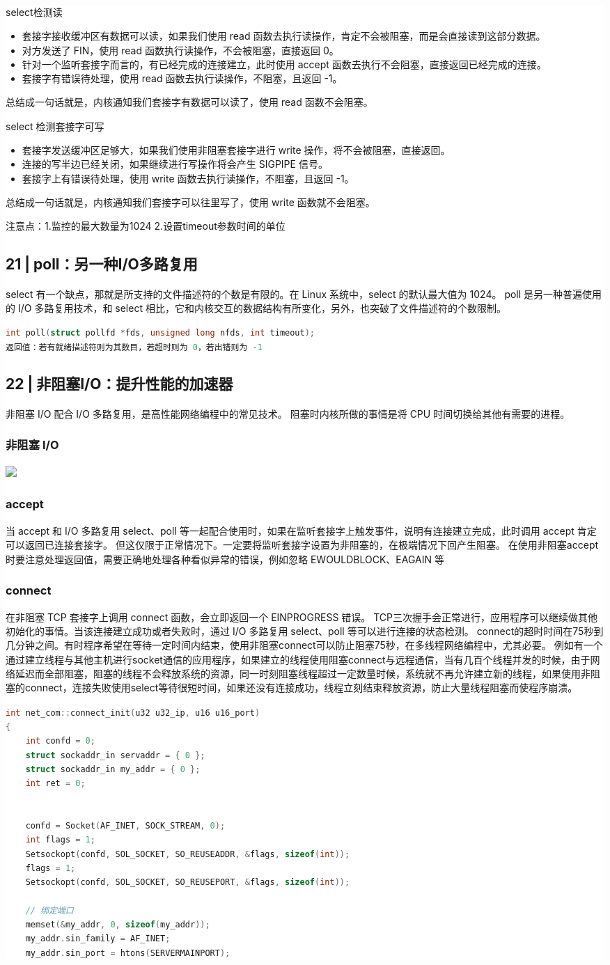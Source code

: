 select检测读
- 套接字接收缓冲区有数据可以读，如果我们使用 read 函数去执行读操作，肯定不会被阻塞，而是会直接读到这部分数据。
- 对方发送了 FIN，使用 read 函数执行读操作，不会被阻塞，直接返回 0。
- 针对一个监听套接字而言的，有已经完成的连接建立，此时使用 accept 函数去执行不会阻塞，直接返回已经完成的连接。
- 套接字有错误待处理，使用 read 函数去执行读操作，不阻塞，且返回 -1。

总结成一句话就是，内核通知我们套接字有数据可以读了，使用 read 函数不会阻塞。


select 检测套接字可写
- 套接字发送缓冲区足够大，如果我们使用非阻塞套接字进行 write 操作，将不会被阻塞，直接返回。
- 连接的写半边已经关闭，如果继续进行写操作将会产生 SIGPIPE 信号。
- 套接字上有错误待处理，使用 write 函数去执行读操作，不阻塞，且返回 -1。

总结成一句话就是，内核通知我们套接字可以往里写了，使用 write 函数就不会阻塞。

注意点：1.监控的最大数量为1024  2.设置timeout参数时间的单位

## 21 | poll：另一种I/O多路复用
select 有一个缺点，那就是所支持的文件描述符的个数是有限的。在 Linux 系统中，select 的默认最大值为 1024。
poll 是另一种普遍使用的 I/O 多路复用技术，和 select 相比，它和内核交互的数据结构有所变化，另外，也突破了文件描述符的个数限制。
```c
int poll(struct pollfd *fds, unsigned long nfds, int timeout);
返回值：若有就绪描述符则为其数目，若超时则为 0，若出错则为 -1
```


## 22 | 非阻塞I/O：提升性能的加速器
非阻塞 I/O 配合 I/O 多路复用，是高性能网络编程中的常见技术。
阻塞时内核所做的事情是将 CPU 时间切换给其他有需要的进程。
### 非阻塞 I/O
![](https://sxm-upload.oss-cn-beijing.aliyuncs.com/imgs/3d2cc04a-5bbd-495f-8730-42ec2014e912.jpg)

### accept
当 accept 和 I/O 多路复用 select、poll 等一起配合使用时，如果在监听套接字上触发事件，说明有连接建立完成，此时调用 accept 肯定可以返回已连接套接字。
但这仅限于正常情况下。一定要将监听套接字设置为非阻塞的，在极端情况下回产生阻塞。
在使用非阻塞accept时要注意处理返回值，需要正确地处理各种看似异常的错误，例如忽略 EWOULDBLOCK、EAGAIN 等
### connect
在非阻塞 TCP 套接字上调用 connect 函数，会立即返回一个 EINPROGRESS 错误。
TCP三次握手会正常进行，应用程序可以继续做其他初始化的事情。当该连接建立成功或者失败时，通过 I/O 多路复用 select、poll 等可以进行连接的状态检测。
connect的超时时间在75秒到几分钟之间。有时程序希望在等待一定时间内结束，使用非阻塞connect可以防止阻塞75秒，在多线程网络编程中，尤其必要。 
例如有一个通过建立线程与其他主机进行socket通信的应用程序，如果建立的线程使用阻塞connect与远程通信，当有几百个线程并发的时候，由于网络延迟而全部阻塞，阻塞的线程不会释放系统的资源，同一时刻阻塞线程超过一定数量时候，系统就不再允许建立新的线程，如果使用非阻塞的connect，连接失败使用select等待很短时间，如果还没有连接成功，线程立刻结束释放资源，防止大量线程阻塞而使程序崩溃。
```c
int net_com::connect_init(u32 u32_ip, u16 u16_port)
{
    int confd = 0;
    struct sockaddr_in servaddr = { 0 };
    struct sockaddr_in my_addr = { 0 };
    int ret = 0;


    confd = Socket(AF_INET, SOCK_STREAM, 0);
    int flags = 1;
    Setsockopt(confd, SOL_SOCKET, SO_REUSEADDR, &flags, sizeof(int));
    flags = 1;
    Setsockopt(confd, SOL_SOCKET, SO_REUSEPORT, &flags, sizeof(int));

    // 绑定端口
    memset(&my_addr, 0, sizeof(my_addr));
    my_addr.sin_family = AF_INET;
    my_addr.sin_port = htons(SERVERMAINPORT);

```
